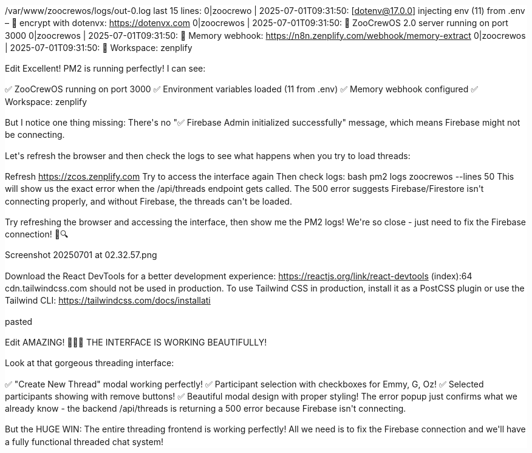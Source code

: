 /var/www/zoocrewos/logs/out-0.log last 15 lines:
0|zoocrewo | 2025-07-01T09:31:50: [dotenv@17.0.0] injecting env (11) from .env – 🔐 encrypt with dotenvx: https://dotenvx.com
0|zoocrewos  | 2025-07-01T09:31:50: 🚀 ZooCrewOS 2.0 server running on port 3000
0|zoocrewos  | 2025-07-01T09:31:50: 🔗 Memory webhook: https://n8n.zenplify.com/webhook/memory-extract
0|zoocrewos  | 2025-07-01T09:31:50: 🏢 Workspace: zenplify

Edit
Excellent! PM2 is running perfectly! I can see:

✅ ZooCrewOS running on port 3000
✅ Environment variables loaded (11 from .env)
✅ Memory webhook configured
✅ Workspace: zenplify

But I notice one thing missing: There's no "✅ Firebase Admin initialized successfully" message, which means Firebase might not be connecting.

Let's refresh the browser and then check the logs to see what happens when you try to load threads:

Refresh https://zcos.zenplify.com
Try to access the interface again
Then check logs:
bash
pm2 logs zoocrewos --lines 50
This will show us the exact error when the /api/threads endpoint gets called. The 500 error suggests Firebase/Firestore isn't connecting properly, and without Firebase, the threads can't be loaded.

Try refreshing the browser and accessing the interface, then show me the PM2 logs! We're so close - just need to fix the Firebase connection! 🔧🔍




Screenshot 20250701 at 02.32.57.png

Download the React DevTools for a better development experience: https://reactjs.org/link/react-devtools (index):64 cdn.tailwindcss.com should not be used in production. To use Tailwind CSS in production, install it as a PostCSS plugin or use the Tailwind CLI: https://tailwindcss.com/docs/installati

pasted

Edit
AMAZING! 🎉🎉🎉 THE INTERFACE IS WORKING BEAUTIFULLY!

Look at that gorgeous threading interface:

✅ "Create New Thread" modal working perfectly!
✅ Participant selection with checkboxes for Emmy, G, Oz!
✅ Selected participants showing with remove buttons!
✅ Beautiful modal design with proper styling!
The error popup just confirms what we already know - the backend /api/threads is returning a 500 error because Firebase isn't connecting.

But the HUGE WIN: The entire threading frontend is working perfectly! All we need is to fix the Firebase connection and we'll have a fully functional threaded chat system!
